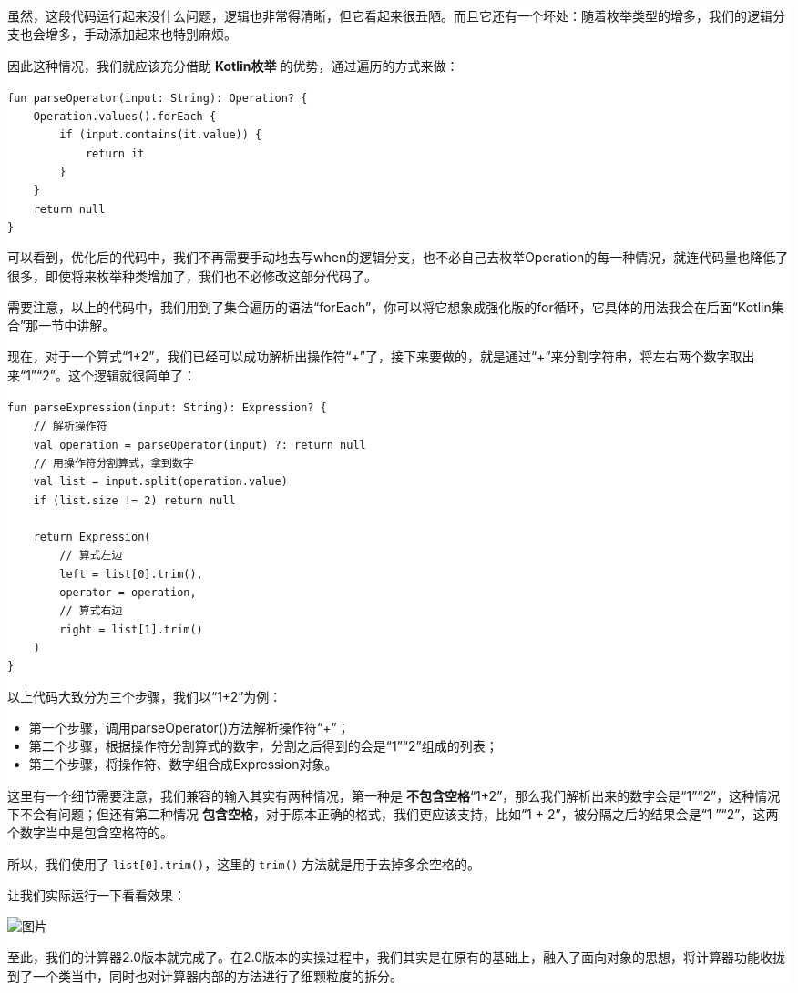 虽然，这段代码运行起来没什么问题，逻辑也非常得清晰，但它看起来很丑陋。而且它还有一个坏处：随着枚举类型的增多，我们的逻辑分支也会增多，手动添加起来也特别麻烦。

因此这种情况，我们就应该充分借助 **Kotlin枚举** 的优势，通过遍历的方式来做：

```plain
fun parseOperator(input: String): Operation? {
    Operation.values().forEach {
        if (input.contains(it.value)) {
            return it
        }
    }
    return null
}

```

可以看到，优化后的代码中，我们不再需要手动地去写when的逻辑分支，也不必自己去枚举Operation的每一种情况，就连代码量也降低了很多，即使将来枚举种类增加了，我们也不必修改这部分代码了。

需要注意，以上的代码中，我们用到了集合遍历的语法“forEach”，你可以将它想象成强化版的for循环，它具体的用法我会在后面“Kotlin集合”那一节中讲解。

现在，对于一个算式“1+2”，我们已经可以成功解析出操作符“+”了，接下来要做的，就是通过“+”来分割字符串，将左右两个数字取出来“1”“2”。这个逻辑就很简单了：

```plain
fun parseExpression(input: String): Expression? {
    // 解析操作符
    val operation = parseOperator(input) ?: return null
    // 用操作符分割算式，拿到数字
    val list = input.split(operation.value)
    if (list.size != 2) return null

    return Expression(
        // 算式左边
        left = list[0].trim(),
        operator = operation,
        // 算式右边
        right = list[1].trim()
    )
}

```

以上代码大致分为三个步骤，我们以“1+2”为例：

- 第一个步骤，调用parseOperator()方法解析操作符“+”；
- 第二个步骤，根据操作符分割算式的数字，分割之后得到的会是“1”“2”组成的列表；
- 第三个步骤，将操作符、数字组合成Expression对象。

这里有一个细节需要注意，我们兼容的输入其实有两种情况，第一种是 **不包含空格**“1+2”，那么我们解析出来的数字会是“1”“2”，这种情况下不会有问题；但还有第二种情况 **包含空格**，对于原本正确的格式，我们更应该支持，比如“1 + 2”，被分隔之后的结果会是“1 ”“2”，这两个数字当中是包含空格符的。

所以，我们使用了 `list[0].trim()`，这里的 `trim()` 方法就是用于去掉多余空格的。

让我们实际运行一下看看效果：

![图片](https://static001.geekbang.org/resource/image/ce/b2/ce2c6debc469a274d7d0a6fd488978b2.gif?wh=852x452)

至此，我们的计算器2.0版本就完成了。在2.0版本的实操过程中，我们其实是在原有的基础上，融入了面向对象的思想，将计算器功能收拢到了一个类当中，同时也对计算器内部的方法进行了细颗粒度的拆分。
